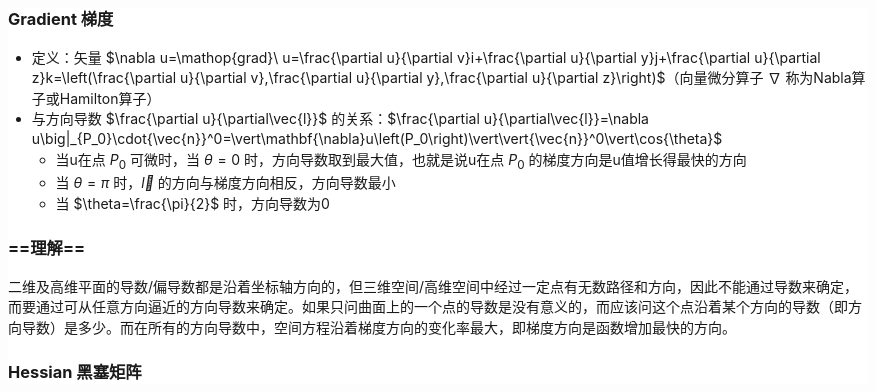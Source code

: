 ### Gradient 梯度

* 定义：矢量 $\nabla u=\mathop{grad}\ u=\frac{\partial u}{\partial v}i+\frac{\partial u}{\partial y}j+\frac{\partial u}{\partial z}k=\left(\frac{\partial u}{\partial v},\frac{\partial u}{\partial y},\frac{\partial u}{\partial z}\right)$（向量微分算子 $\nabla$ 称为Nabla算子或Hamilton算子）
* 与方向导数 $\frac{\partial u}{\partial\vec{l}}$ 的关系：$\frac{\partial u}{\partial\vec{l}}=\nabla u\big|_{P_0}\cdot{\vec{n}}^0=\vert\mathbf{\nabla}u\left(P_0\right)\vert\vert{\vec{n}}^0\vert\cos{\theta}$
  * 当u在点 $P_0$ 可微时，当 $\theta=0$ 时，方向导数取到最大值，也就是说u在点 $P_0$ 的梯度方向是u值增长得最快的方向
  * 当 $\theta=\pi$ 时，$\vec{l}$ 的方向与梯度方向相反，方向导数最小
  * 当 $\theta=\frac{\pi}{2}$ 时，方向导数为0

### ==理解==

二维及高维平面的导数/偏导数都是沿着坐标轴方向的，但三维空间/高维空间中经过一定点有无数路径和方向，因此不能通过导数来确定，而要通过可从任意方向逼近的方向导数来确定。如果只问曲面上的一个点的导数是没有意义的，而应该问这个点沿着某个方向的导数（即方向导数）是多少。而在所有的方向导数中，空间方程沿着梯度方向的变化率最大，即梯度方向是函数增加最快的方向。

### Hessian 黑塞矩阵

